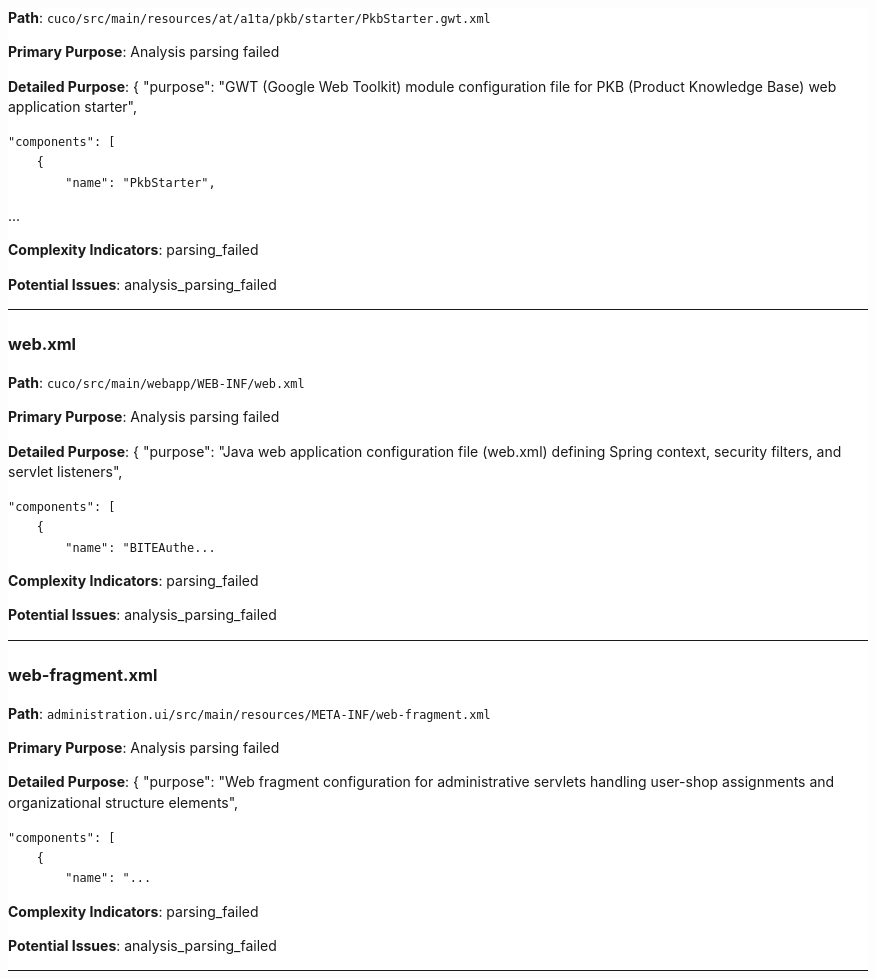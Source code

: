 **Path**: `cuco/src/main/resources/at/a1ta/pkb/starter/PkbStarter.gwt.xml`

**Primary Purpose**: Analysis parsing failed

**Detailed Purpose**: {
    "purpose": "GWT (Google Web Toolkit) module configuration file for PKB (Product Knowledge Base) web application starter",
    
    "components": [
        {
            "name": "PkbStarter",
   ...

**Complexity Indicators**: parsing_failed

**Potential Issues**: analysis_parsing_failed

---

### web.xml

**Path**: `cuco/src/main/webapp/WEB-INF/web.xml`

**Primary Purpose**: Analysis parsing failed

**Detailed Purpose**: {
    "purpose": "Java web application configuration file (web.xml) defining Spring context, security filters, and servlet listeners",
    
    "components": [
        {
            "name": "BITEAuthe...

**Complexity Indicators**: parsing_failed

**Potential Issues**: analysis_parsing_failed

---

### web-fragment.xml

**Path**: `administration.ui/src/main/resources/META-INF/web-fragment.xml`

**Primary Purpose**: Analysis parsing failed

**Detailed Purpose**: {
    "purpose": "Web fragment configuration for administrative servlets handling user-shop assignments and organizational structure elements",
    
    "components": [
        {
            "name": "...

**Complexity Indicators**: parsing_failed

**Potential Issues**: analysis_parsing_failed

---
